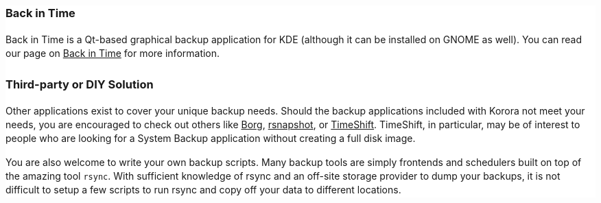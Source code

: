 <a name="back-in-time"></a>
### Back in Time

Back in Time is a Qt-based graphical backup application for KDE (although it can be installed on GNOME as well). You can read our page on [Back in Time](Back-In-Time.md) for more information.

<a name="third-party-or-diy-solution"></a>
### Third-party or DIY Solution

Other applications exist to cover your unique backup needs. Should the backup applications included with Korora not meet your needs, you are encouraged to check out others like [Borg](https://borgbackup.readthedocs.io/en/stable/), [rsnapshot](http://rsnapshot.org/), or [TimeShift](https://github.com/teejee2008/timeshift). TimeShift, in particular, may be of interest to people who are looking for a System Backup application without creating a full disk image.

You are also welcome to write your own backup scripts. Many backup tools are simply frontends and schedulers built on top of the amazing tool `rsync`. With sufficient knowledge of rsync and an off-site storage provider to dump your backups, it is not difficult to setup a few scripts to run rsync and copy off your data to different locations. 